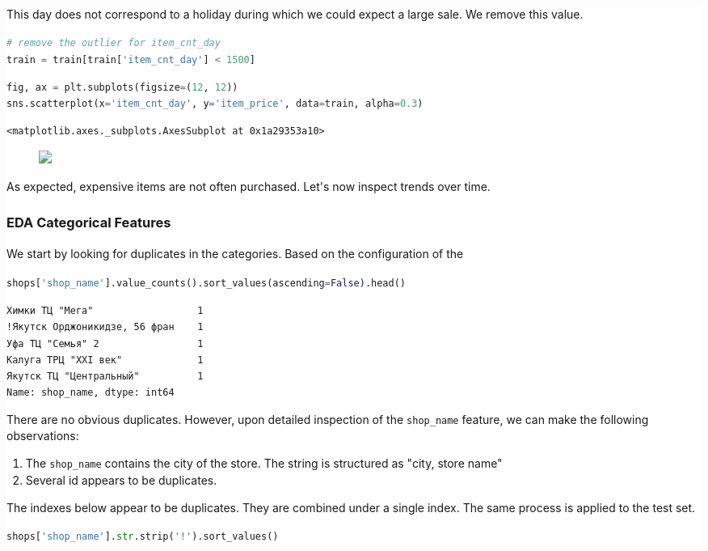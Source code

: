 

This day does not correspond to a holiday during which we could expect a large sale. We remove this value.


```python
# remove the outlier for item_cnt_day
train = train[train['item_cnt_day'] < 1500]
```


```python
fig, ax = plt.subplots(figsize=(12, 12))
sns.scatterplot(x='item_cnt_day', y='item_price', data=train, alpha=0.3)
```




    <matplotlib.axes._subplots.AxesSubplot at 0x1a29353a10>




<figure>
    <img src="https://tdody.github.io/assets/img/2019-11-10-Sales-Forecast/output_94_1.png">
</figure>


As expected, expensive items are not often purchased. Let's now inspect trends over time.

<a id="Section_62"></a>
### EDA Categorical Features

We start by looking for duplicates in the categories.  Based on the configuration of the 


```python
shops['shop_name'].value_counts().sort_values(ascending=False).head()
```




    Химки ТЦ "Мега"                  1
    !Якутск Орджоникидзе, 56 фран    1
    Уфа ТЦ "Семья" 2                 1
    Калуга ТРЦ "XXI век"             1
    Якутск ТЦ "Центральный"          1
    Name: shop_name, dtype: int64



There are no obvious duplicates. However, upon detailed inspection of the `shop_name` feature, we can make the following observations:
1. The `shop_name` contains the city of the store. The string is structured as "city, store name"
2. Several id appears to be duplicates.

The indexes below appear to be duplicates. They are combined under a single index. The same process is applied to the test set.


```python
shops['shop_name'].str.strip('!').sort_values()
```
